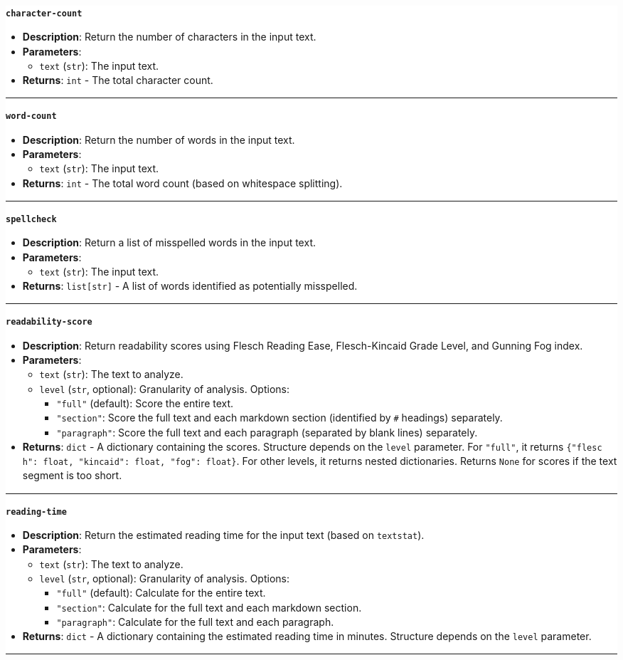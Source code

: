 
**`character-count`**

*   **Description**: Return the number of characters in the input text.
*   **Parameters**:
    *   `text` (`str`): The input text.
*   **Returns**: `int` - The total character count.

---

**`word-count`**

*   **Description**: Return the number of words in the input text.
*   **Parameters**:
    *   `text` (`str`): The input text.
*   **Returns**: `int` - The total word count (based on whitespace splitting).

---

**`spellcheck`**

*   **Description**: Return a list of misspelled words in the input text.
*   **Parameters**:
    *   `text` (`str`): The input text.
*   **Returns**: `list[str]` - A list of words identified as potentially misspelled.

---

**`readability-score`**

*   **Description**: Return readability scores using Flesch Reading Ease, Flesch-Kincaid Grade Level, and Gunning Fog index.
*   **Parameters**:
    *   `text` (`str`): The text to analyze.
    *   `level` (`str`, optional): Granularity of analysis. Options:
        *   `"full"` (default): Score the entire text.
        *   `"section"`: Score the full text and each markdown section (identified by `#` headings) separately.
        *   `"paragraph"`: Score the full text and each paragraph (separated by blank lines) separately.
*   **Returns**: `dict` - A dictionary containing the scores. Structure depends on the `level` parameter. For `"full"`, it returns `{"flesch": float, "kincaid": float, "fog": float}`. For other levels, it returns nested dictionaries. Returns `None` for scores if the text segment is too short.

---

**`reading-time`**

*   **Description**: Return the estimated reading time for the input text (based on `textstat`).
*   **Parameters**:
    *   `text` (`str`): The text to analyze.
    *   `level` (`str`, optional): Granularity of analysis. Options:
        *   `"full"` (default): Calculate for the entire text.
        *   `"section"`: Calculate for the full text and each markdown section.
        *   `"paragraph"`: Calculate for the full text and each paragraph.
*   **Returns**: `dict` - A dictionary containing the estimated reading time in minutes. Structure depends on the `level` parameter.

---